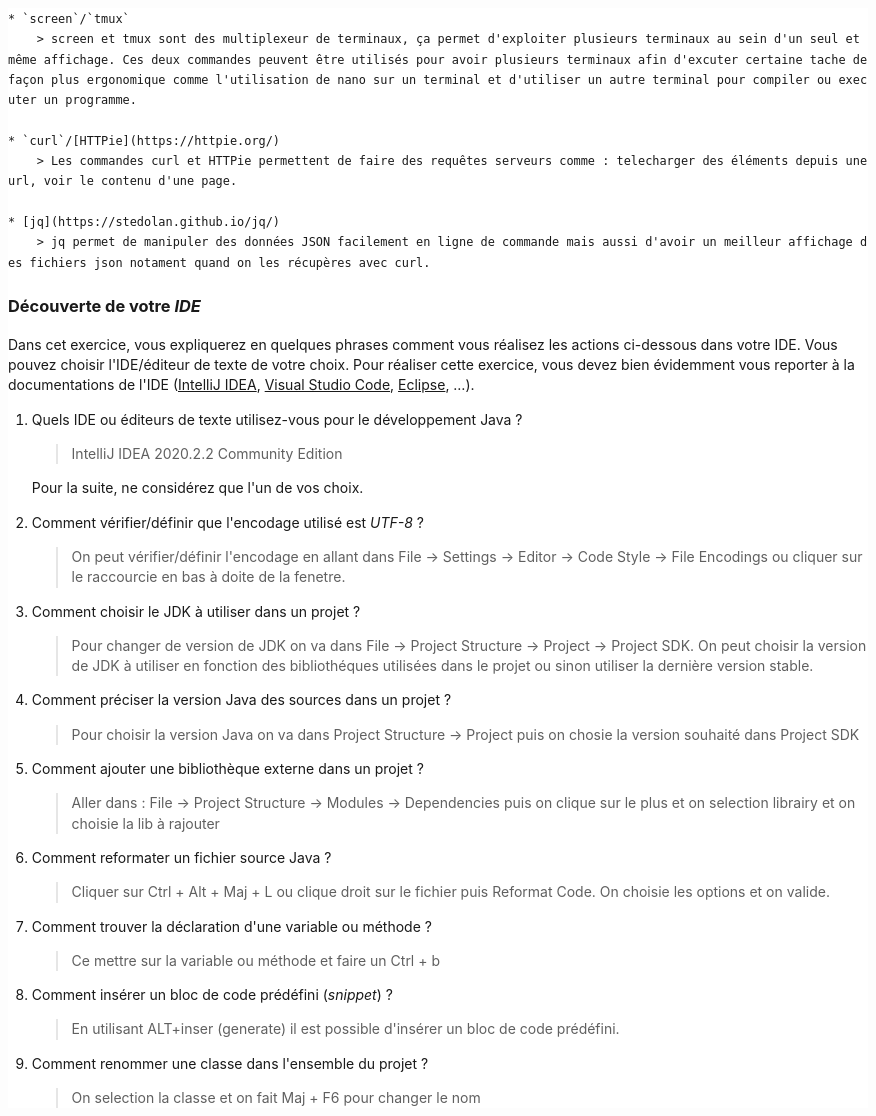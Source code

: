     * `screen`/`tmux`
        > screen et tmux sont des multiplexeur de terminaux, ça permet d'exploiter plusieurs terminaux au sein d'un seul et même affichage. Ces deux commandes peuvent être utilisés pour avoir plusieurs terminaux afin d'excuter certaine tache de façon plus ergonomique comme l'utilisation de nano sur un terminal et d'utiliser un autre terminal pour compiler ou executer un programme.

    * `curl`/[HTTPie](https://httpie.org/)
        > Les commandes curl et HTTPie permettent de faire des requêtes serveurs comme : telecharger des éléments depuis une url, voir le contenu d'une page.

    * [jq](https://stedolan.github.io/jq/)
        > jq permet de manipuler des données JSON facilement en ligne de commande mais aussi d'avoir un meilleur affichage des fichiers json notament quand on les récupères avec curl.

### Découverte de votre *IDE*
Dans cet exercice, vous expliquerez en quelques phrases comment vous réalisez les actions ci-dessous dans votre IDE.
Vous pouvez choisir l'IDE/éditeur de texte de votre choix.
Pour réaliser cette exercice, vous devez bien évidemment vous reporter à la documentations de l'IDE ([IntelliJ IDEA](https://www.jetbrains.com/help/idea/discover-intellij-idea.html#developer-tools), [Visual Studio Code](https://code.visualstudio.com/docs), [Eclipse](https://help.eclipse.org/2020-09/index.jsp), …).

1. Quels IDE ou éditeurs de texte utilisez-vous pour le développement Java ?
    > IntelliJ IDEA 2020.2.2 Community Edition

    Pour la suite, ne considérez que l'un de vos choix.
1. Comment vérifier/définir que l'encodage utilisé est *UTF-8* ?
    > On peut vérifier/définir l'encodage en allant dans File -> Settings -> Editor -> Code Style -> File Encodings ou cliquer sur le raccourcie en bas à doite de la fenetre.

1. Comment choisir le JDK à utiliser dans un projet ?
    > Pour changer de version de JDK on va dans File -> Project Structure -> Project -> Project SDK. On peut choisir la version de JDK à utiliser en fonction des bibliothéques utilisées dans le projet ou sinon utiliser la dernière version stable.

1. Comment préciser la version Java des sources dans un projet ?
    > Pour choisir la version Java on va dans Project Structure -> Project puis on chosie la version souhaité dans Project SDK

1. Comment ajouter une bibliothèque externe dans un projet ?
    > Aller dans : File -> Project Structure -> Modules -> Dependencies puis on clique sur le plus et on selection librairy et on choisie la lib à rajouter

1. Comment reformater un fichier source Java ?
    > Cliquer sur Ctrl + Alt + Maj + L ou clique droit sur le fichier puis Reformat Code. On choisie les options et on valide.

1. Comment trouver la déclaration d'une variable ou méthode ?
    > Ce mettre sur la variable ou méthode et faire un Ctrl + b

1. Comment insérer un bloc de code prédéfini (*snippet*) ?
    > En utilisant ALT+inser (generate) il est possible d'insérer un bloc de code prédéfini.

1. Comment renommer une classe dans l'ensemble du projet ?
    > On selection la classe et on fait Maj + F6 pour changer le nom
